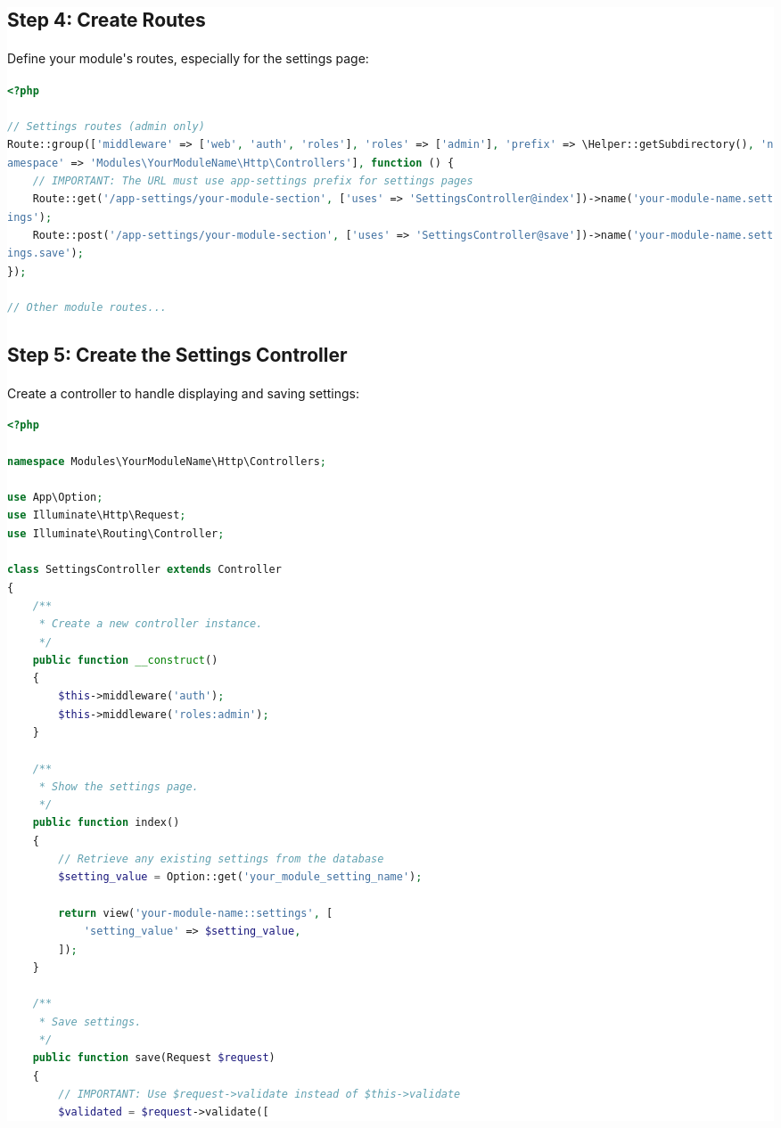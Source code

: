 ## Step 4: Create Routes

Define your module's routes, especially for the settings page:

```php
<?php

// Settings routes (admin only)
Route::group(['middleware' => ['web', 'auth', 'roles'], 'roles' => ['admin'], 'prefix' => \Helper::getSubdirectory(), 'namespace' => 'Modules\YourModuleName\Http\Controllers'], function () {
    // IMPORTANT: The URL must use app-settings prefix for settings pages
    Route::get('/app-settings/your-module-section', ['uses' => 'SettingsController@index'])->name('your-module-name.settings');
    Route::post('/app-settings/your-module-section', ['uses' => 'SettingsController@save'])->name('your-module-name.settings.save');
});

// Other module routes...
```

## Step 5: Create the Settings Controller

Create a controller to handle displaying and saving settings:

```php
<?php

namespace Modules\YourModuleName\Http\Controllers;

use App\Option;
use Illuminate\Http\Request;
use Illuminate\Routing\Controller;

class SettingsController extends Controller
{
    /**
     * Create a new controller instance.
     */
    public function __construct()
    {
        $this->middleware('auth');
        $this->middleware('roles:admin');
    }
    
    /**
     * Show the settings page.
     */
    public function index()
    {
        // Retrieve any existing settings from the database
        $setting_value = Option::get('your_module_setting_name');
        
        return view('your-module-name::settings', [
            'setting_value' => $setting_value,
        ]);
    }
    
    /**
     * Save settings.
     */
    public function save(Request $request)
    {
        // IMPORTANT: Use $request->validate instead of $this->validate
        $validated = $request->validate([
```